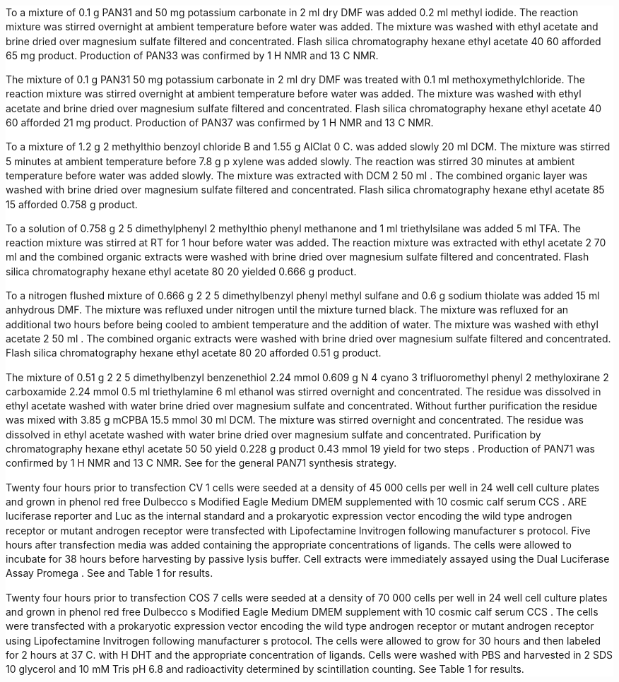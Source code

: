 To a mixture of 0.1 g PAN31 and 50 mg potassium carbonate in 2 ml dry DMF was added 0.2 ml methyl iodide. The reaction mixture was stirred overnight at ambient temperature before water was added. The mixture was washed with ethyl acetate and brine dried over magnesium sulfate filtered and concentrated. Flash silica chromatography hexane ethyl acetate 40 60 afforded 65 mg product. Production of PAN33 was confirmed by 1 H NMR and 13 C NMR.

The mixture of 0.1 g PAN31 50 mg potassium carbonate in 2 ml dry DMF was treated with 0.1 ml methoxymethylchloride. The reaction mixture was stirred overnight at ambient temperature before water was added. The mixture was washed with ethyl acetate and brine dried over magnesium sulfate filtered and concentrated. Flash silica chromatography hexane ethyl acetate 40 60 afforded 21 mg product. Production of PAN37 was confirmed by 1 H NMR and 13 C NMR.

To a mixture of 1.2 g 2 methylthio benzoyl chloride B and 1.55 g AlClat 0 C. was added slowly 20 ml DCM. The mixture was stirred 5 minutes at ambient temperature before 7.8 g p xylene was added slowly. The reaction was stirred 30 minutes at ambient temperature before water was added slowly. The mixture was extracted with DCM 2 50 ml . The combined organic layer was washed with brine dried over magnesium sulfate filtered and concentrated. Flash silica chromatography hexane ethyl acetate 85 15 afforded 0.758 g product.

To a solution of 0.758 g 2 5 dimethylphenyl 2 methylthio phenyl methanone and 1 ml triethylsilane was added 5 ml TFA. The reaction mixture was stirred at RT for 1 hour before water was added. The reaction mixture was extracted with ethyl acetate 2 70 ml and the combined organic extracts were washed with brine dried over magnesium sulfate filtered and concentrated. Flash silica chromatography hexane ethyl acetate 80 20 yielded 0.666 g product.

To a nitrogen flushed mixture of 0.666 g 2 2 5 dimethylbenzyl phenyl methyl sulfane and 0.6 g sodium thiolate was added 15 ml anhydrous DMF. The mixture was refluxed under nitrogen until the mixture turned black. The mixture was refluxed for an additional two hours before being cooled to ambient temperature and the addition of water. The mixture was washed with ethyl acetate 2 50 ml . The combined organic extracts were washed with brine dried over magnesium sulfate filtered and concentrated. Flash silica chromatography hexane ethyl acetate 80 20 afforded 0.51 g product.

The mixture of 0.51 g 2 2 5 dimethylbenzyl benzenethiol 2.24 mmol 0.609 g N 4 cyano 3 trifluoromethyl phenyl 2 methyloxirane 2 carboxamide 2.24 mmol 0.5 ml triethylamine 6 ml ethanol was stirred overnight and concentrated. The residue was dissolved in ethyl acetate washed with water brine dried over magnesium sulfate and concentrated. Without further purification the residue was mixed with 3.85 g mCPBA 15.5 mmol 30 ml DCM. The mixture was stirred overnight and concentrated. The residue was dissolved in ethyl acetate washed with water brine dried over magnesium sulfate and concentrated. Purification by chromatography hexane ethyl acetate 50 50 yield 0.228 g product 0.43 mmol 19 yield for two steps . Production of PAN71 was confirmed by 1 H NMR and 13 C NMR. See for the general PAN71 synthesis strategy.

Twenty four hours prior to transfection CV 1 cells were seeded at a density of 45 000 cells per well in 24 well cell culture plates and grown in phenol red free Dulbecco s Modified Eagle Medium DMEM supplemented with 10 cosmic calf serum CCS . ARE luciferase reporter and Luc as the internal standard and a prokaryotic expression vector encoding the wild type androgen receptor or mutant androgen receptor were transfected with Lipofectamine Invitrogen following manufacturer s protocol. Five hours after transfection media was added containing the appropriate concentrations of ligands. The cells were allowed to incubate for 38 hours before harvesting by passive lysis buffer. Cell extracts were immediately assayed using the Dual Luciferase Assay Promega . See and Table 1 for results.

Twenty four hours prior to transfection COS 7 cells were seeded at a density of 70 000 cells per well in 24 well cell culture plates and grown in phenol red free Dulbecco s Modified Eagle Medium DMEM supplement with 10 cosmic calf serum CCS . The cells were transfected with a prokaryotic expression vector encoding the wild type androgen receptor or mutant androgen receptor using Lipofectamine Invitrogen following manufacturer s protocol. The cells were allowed to grow for 30 hours and then labeled for 2 hours at 37 C. with H DHT and the appropriate concentration of ligands. Cells were washed with PBS and harvested in 2 SDS 10 glycerol and 10 mM Tris pH 6.8 and radioactivity determined by scintillation counting. See Table 1 for results.
